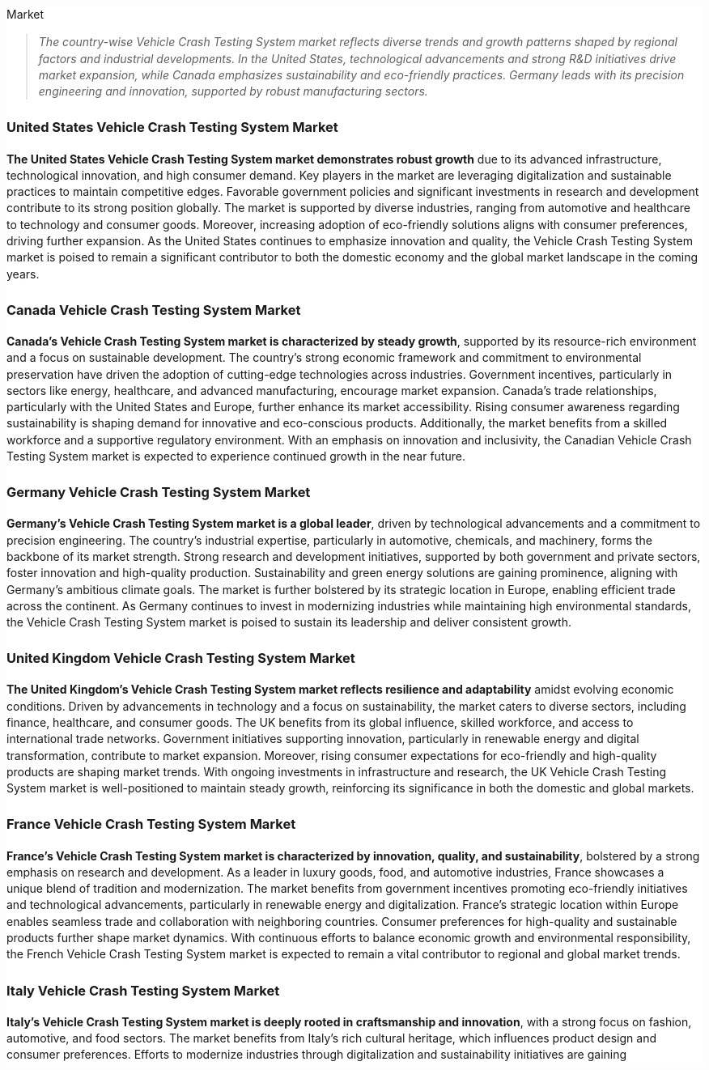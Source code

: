 Market<br /></span></h1><blockquote><p><em><span class="">The country-wise Vehicle Crash Testing System market reflects diverse trends and growth patterns shaped by regional factors and industrial developments. In the United States, technological advancements and strong R&amp;D initiatives drive market expansion, while Canada emphasizes sustainability and eco-friendly practices. Germany leads with its precision engineering and innovation, supported by robust manufacturing sectors.</span></em></p></blockquote><h3><strong>United States Vehicle Crash Testing System Market</strong></h3><p><strong>The United States Vehicle Crash Testing System market demonstrates robust growth</strong> due to its advanced infrastructure, technological innovation, and high consumer demand. Key players in the market are leveraging digitalization and sustainable practices to maintain competitive edges. Favorable government policies and significant investments in research and development contribute to its strong position globally. The market is supported by diverse industries, ranging from automotive and healthcare to technology and consumer goods. Moreover, increasing adoption of eco-friendly solutions aligns with consumer preferences, driving further expansion. As the United States continues to emphasize innovation and quality, the Vehicle Crash Testing System market is poised to remain a significant contributor to both the domestic economy and the global market landscape in the coming years.</p><h3><strong>Canada Vehicle Crash Testing System Market</strong></h3><p><strong>Canada&rsquo;s Vehicle Crash Testing System market is characterized by steady growth</strong>, supported by its resource-rich environment and a focus on sustainable development. The country&rsquo;s strong economic framework and commitment to environmental preservation have driven the adoption of cutting-edge technologies across industries. Government incentives, particularly in sectors like energy, healthcare, and advanced manufacturing, encourage market expansion. Canada&rsquo;s trade relationships, particularly with the United States and Europe, further enhance its market accessibility. Rising consumer awareness regarding sustainability is shaping demand for innovative and eco-conscious products. Additionally, the market benefits from a skilled workforce and a supportive regulatory environment. With an emphasis on innovation and inclusivity, the Canadian Vehicle Crash Testing System market is expected to experience continued growth in the near future.</p><h3><strong>Germany Vehicle Crash Testing System Market</strong></h3><p><strong>Germany&rsquo;s Vehicle Crash Testing System market is a global leader</strong>, driven by technological advancements and a commitment to precision engineering. The country&rsquo;s industrial expertise, particularly in automotive, chemicals, and machinery, forms the backbone of its market strength. Strong research and development initiatives, supported by both government and private sectors, foster innovation and high-quality production. Sustainability and green energy solutions are gaining prominence, aligning with Germany&rsquo;s ambitious climate goals. The market is further bolstered by its strategic location in Europe, enabling efficient trade across the continent. As Germany continues to invest in modernizing industries while maintaining high environmental standards, the Vehicle Crash Testing System market is poised to sustain its leadership and deliver consistent growth.</p><h3><strong>United Kingdom Vehicle Crash Testing System Market</strong></h3><p><strong>The United Kingdom&rsquo;s Vehicle Crash Testing System market reflects resilience and adaptability</strong> amidst evolving economic conditions. Driven by advancements in technology and a focus on sustainability, the market caters to diverse sectors, including finance, healthcare, and consumer goods. The UK benefits from its global influence, skilled workforce, and access to international trade networks. Government initiatives supporting innovation, particularly in renewable energy and digital transformation, contribute to market expansion. Moreover, rising consumer expectations for eco-friendly and high-quality products are shaping market trends. With ongoing investments in infrastructure and research, the UK Vehicle Crash Testing System market is well-positioned to maintain steady growth, reinforcing its significance in both the domestic and global markets.</p><h3><strong>France Vehicle Crash Testing System Market</strong></h3><p><strong>France&rsquo;s Vehicle Crash Testing System market is characterized by innovation, quality, and sustainability</strong>, bolstered by a strong emphasis on research and development. As a leader in luxury goods, food, and automotive industries, France showcases a unique blend of tradition and modernization. The market benefits from government incentives promoting eco-friendly initiatives and technological advancements, particularly in renewable energy and digitalization. France&rsquo;s strategic location within Europe enables seamless trade and collaboration with neighboring countries. Consumer preferences for high-quality and sustainable products further shape market dynamics. With continuous efforts to balance economic growth and environmental responsibility, the French Vehicle Crash Testing System market is expected to remain a vital contributor to regional and global market trends.</p><h3><strong>Italy Vehicle Crash Testing System Market</strong></h3><p><strong>Italy&rsquo;s Vehicle Crash Testing System market is deeply rooted in craftsmanship and innovation</strong>, with a strong focus on fashion, automotive, and food sectors. The market benefits from Italy&rsquo;s rich cultural heritage, which influences product design and consumer preferences. Efforts to modernize industries through digitalization and sustainability initiatives are gaining